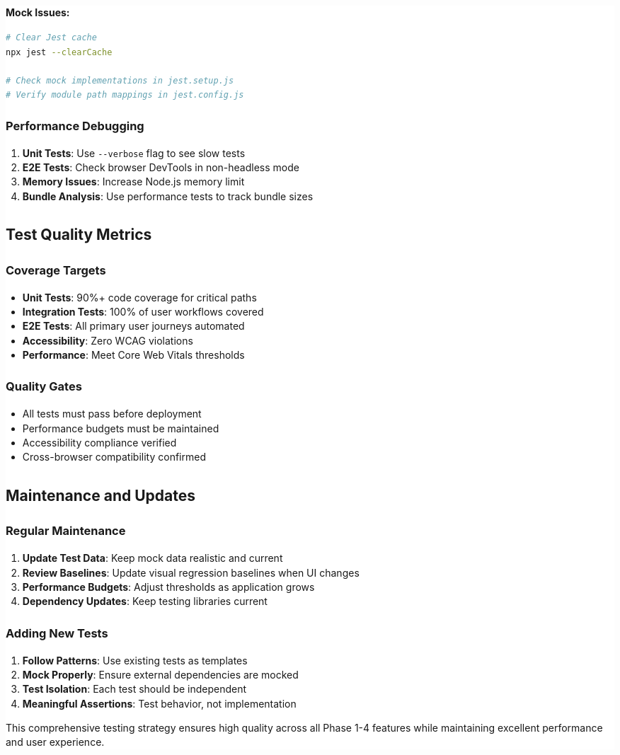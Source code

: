 **Mock Issues:**
```bash
# Clear Jest cache
npx jest --clearCache

# Check mock implementations in jest.setup.js
# Verify module path mappings in jest.config.js
```

### Performance Debugging
1. **Unit Tests**: Use `--verbose` flag to see slow tests
2. **E2E Tests**: Check browser DevTools in non-headless mode
3. **Memory Issues**: Increase Node.js memory limit
4. **Bundle Analysis**: Use performance tests to track bundle sizes

## Test Quality Metrics

### Coverage Targets
- **Unit Tests**: 90%+ code coverage for critical paths
- **Integration Tests**: 100% of user workflows covered
- **E2E Tests**: All primary user journeys automated
- **Accessibility**: Zero WCAG violations
- **Performance**: Meet Core Web Vitals thresholds

### Quality Gates
- All tests must pass before deployment
- Performance budgets must be maintained
- Accessibility compliance verified
- Cross-browser compatibility confirmed

## Maintenance and Updates

### Regular Maintenance
1. **Update Test Data**: Keep mock data realistic and current
2. **Review Baselines**: Update visual regression baselines when UI changes
3. **Performance Budgets**: Adjust thresholds as application grows
4. **Dependency Updates**: Keep testing libraries current

### Adding New Tests
1. **Follow Patterns**: Use existing tests as templates
2. **Mock Properly**: Ensure external dependencies are mocked
3. **Test Isolation**: Each test should be independent
4. **Meaningful Assertions**: Test behavior, not implementation

This comprehensive testing strategy ensures high quality across all Phase 1-4 features while maintaining excellent performance and user experience.